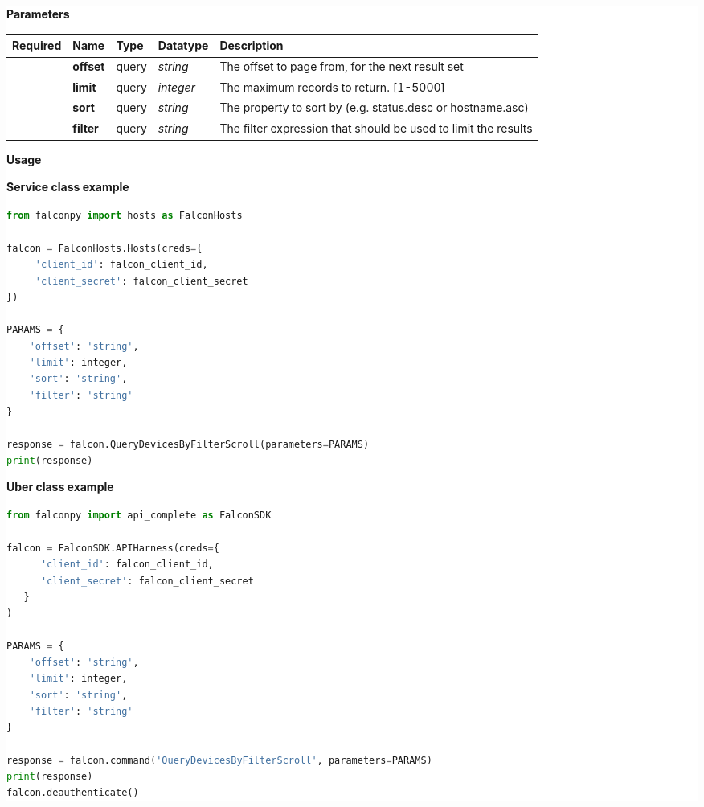 **Parameters**

| Required | Name | Type | Datatype | Description |
| :---: | :--- | :--- | :--- | :--- |
|  | **offset** | query | _string_ | The offset to page from, for the next result set |
|  | **limit** | query | _integer_ | The maximum records to return. \[1-5000\] |
|  | **sort** | query | _string_ | The property to sort by \(e.g. status.desc or hostname.asc\) |
|  | **filter** | query | _string_ | The filter expression that should be used to limit the results |

**Usage**

**Service class example**

```python
from falconpy import hosts as FalconHosts

falcon = FalconHosts.Hosts(creds={
     'client_id': falcon_client_id,
     'client_secret': falcon_client_secret
})

PARAMS = {
    'offset': 'string',
    'limit': integer,
    'sort': 'string',
    'filter': 'string'
}

response = falcon.QueryDevicesByFilterScroll(parameters=PARAMS)
print(response)
```

**Uber class example**

```python
from falconpy import api_complete as FalconSDK

falcon = FalconSDK.APIHarness(creds={
      'client_id': falcon_client_id,
      'client_secret': falcon_client_secret
   }
)

PARAMS = {
    'offset': 'string',
    'limit': integer,
    'sort': 'string',
    'filter': 'string'
}

response = falcon.command('QueryDevicesByFilterScroll', parameters=PARAMS)
print(response)
falcon.deauthenticate()
```
